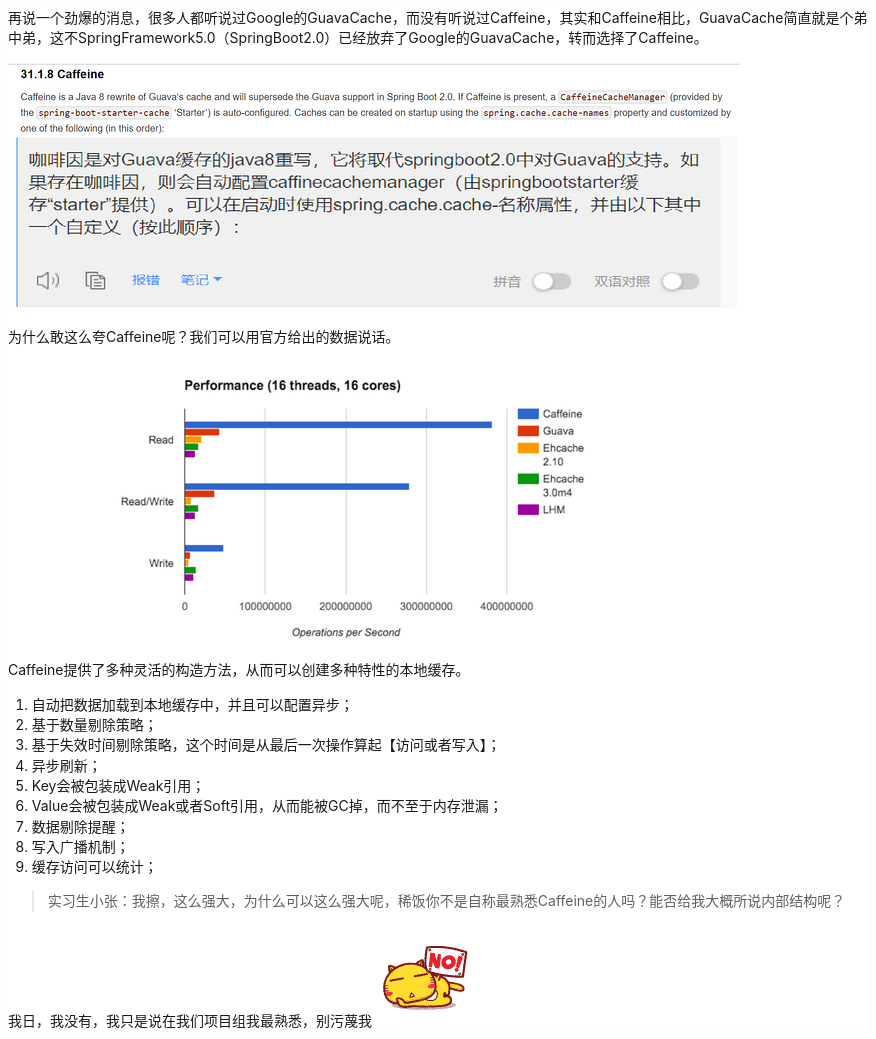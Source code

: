 再说一个劲爆的消息，很多人都听说过Google的GuavaCache，而没有听说过Caffeine，其实和Caffeine相比，GuavaCache简直就是个弟中弟，这不SpringFramework5.0（SpringBoot2.0）已经放弃了Google的GuavaCache，转而选择了Caffeine。

![caffeine对比](caffeine-intro/1460000038665530.png)

为什么敢这么夸Caffeine呢？我们可以用官方给出的数据说话。

![image-20201115224043394](caffeine-intro/1460000038665529.png)

Caffeine提供了多种灵活的构造方法，从而可以创建多种特性的本地缓存。

1. 自动把数据加载到本地缓存中，并且可以配置异步；
2. 基于数量剔除策略；
3. 基于失效时间剔除策略，这个时间是从最后一次操作算起【访问或者写入】；
4. 异步刷新；
5. Key会被包装成Weak引用；
6. Value会被包装成Weak或者Soft引用，从而能被GC掉，而不至于内存泄漏；
7. 数据剔除提醒；
8. 写入广播机制；
9. 缓存访问可以统计；

> 实习生小张：我擦，这么强大，为什么可以这么强大呢，稀饭你不是自称最熟悉Caffeine的人吗？能否给我大概所说内部结构呢？

我日，我没有，我只是说在我们项目组我最熟悉，别污蔑我![img](caffeine-intro/1460000038665531.gif)
